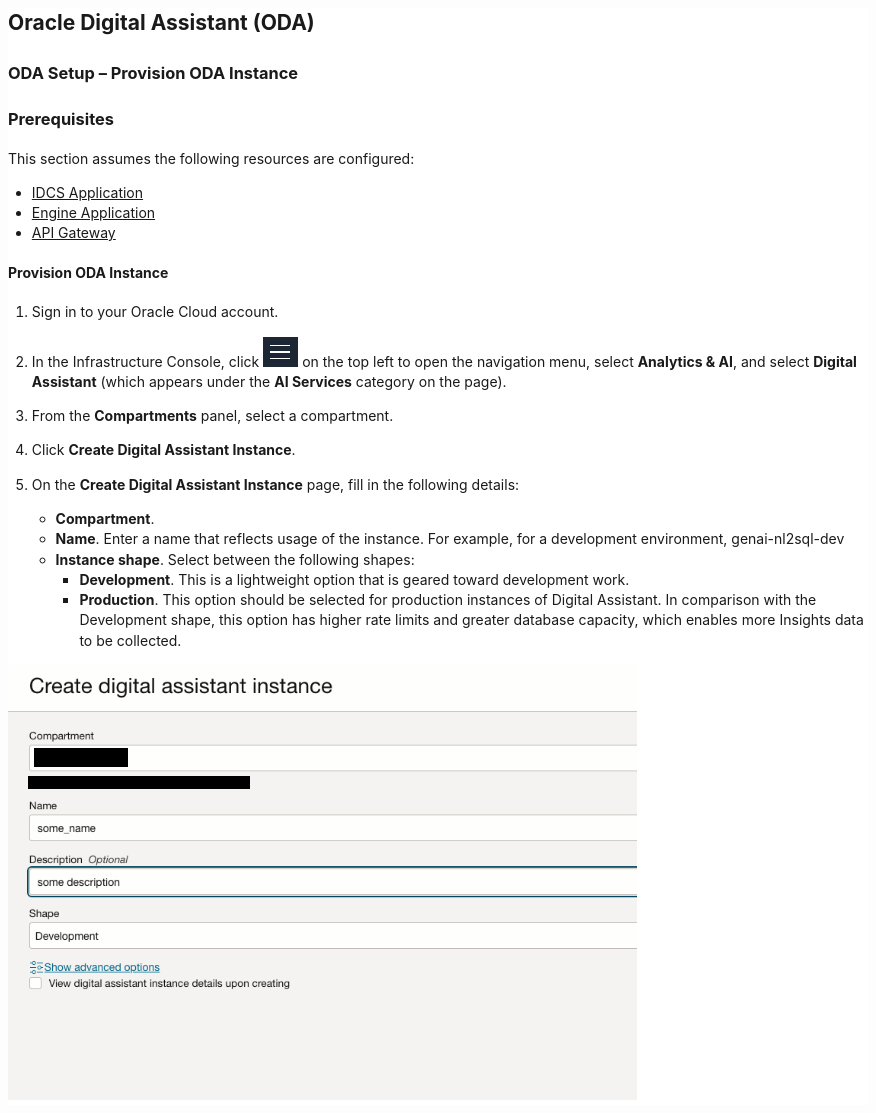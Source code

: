 ## Oracle Digital Assistant (ODA)

### ODA Setup – Provision ODA Instance

### Prerequisites 

This section assumes the following resources are configured: 
* [IDCS Application](./business_idcs.md)
* [Engine Application](./nl2sql_engine.md)
* [API Gateway](./business_api_gateway.md)

#### Provision ODA Instance

1. Sign in to your Oracle Cloud account.

2. In the Infrastructure Console,
    click !["Navigation menu icon"](./business_media/media/image36.png) on the top left to open the navigation menu, select **Analytics & AI**,
    and select **Digital Assistant** (which appears under the **AI Services** category on the page).

3. From the **Compartments** panel, select a compartment.
4. Click **Create Digital Assistant Instance**.
5. On the **Create Digital Assistant Instance** page, fill in the following details:
    - **Compartment**. 
    - **Name**. Enter a name that reflects usage of the instance. For
      example, for a development environment, genai-nl2sql-dev
    - **Instance shape**. Select between the following shapes:
      - **Development**. This is a lightweight option that is geared
        toward development work.
      - **Production**. This option should be selected for production
        instances of Digital Assistant. In comparison with the
        Development shape, this option has higher rate limits and
        greater database capacity, which enables more Insights data to
        be collected.

![](./business_media/media/create-oda.png)
